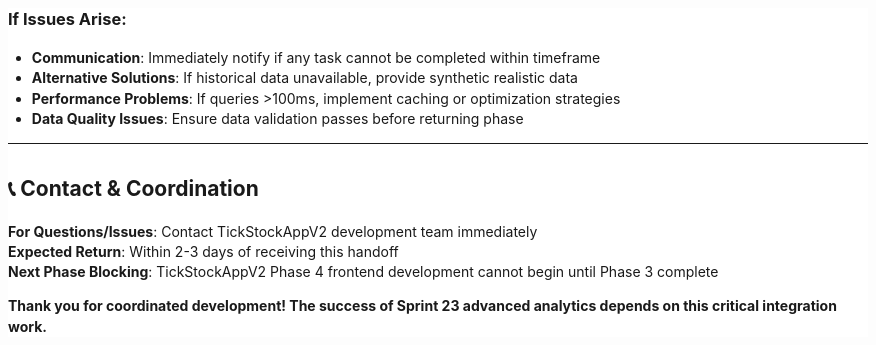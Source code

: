 ### **If Issues Arise:**
- **Communication**: Immediately notify if any task cannot be completed within timeframe
- **Alternative Solutions**: If historical data unavailable, provide synthetic realistic data
- **Performance Problems**: If queries >100ms, implement caching or optimization strategies
- **Data Quality Issues**: Ensure data validation passes before returning phase

---

## 📞 **Contact & Coordination**

**For Questions/Issues**: Contact TickStockAppV2 development team immediately  
**Expected Return**: Within 2-3 days of receiving this handoff  
**Next Phase Blocking**: TickStockAppV2 Phase 4 frontend development cannot begin until Phase 3 complete

**Thank you for coordinated development! The success of Sprint 23 advanced analytics depends on this critical integration work.**